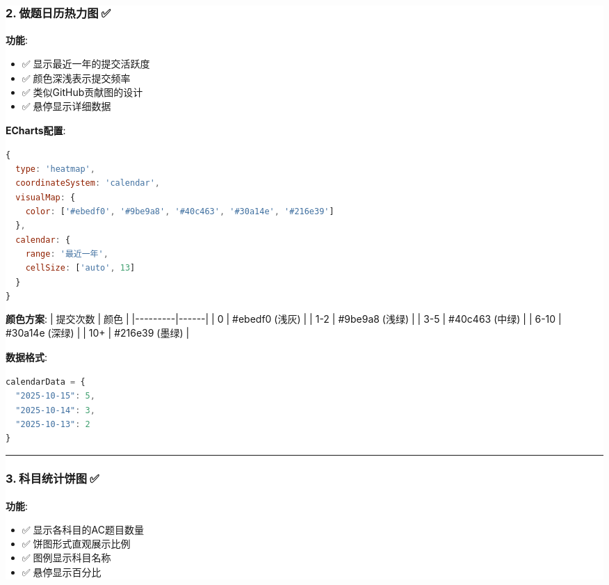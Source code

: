 
### 2. 做题日历热力图 ✅

**功能**:
- ✅ 显示最近一年的提交活跃度
- ✅ 颜色深浅表示提交频率
- ✅ 类似GitHub贡献图的设计
- ✅ 悬停显示详细数据

**ECharts配置**:
```javascript
{
  type: 'heatmap',
  coordinateSystem: 'calendar',
  visualMap: {
    color: ['#ebedf0', '#9be9a8', '#40c463', '#30a14e', '#216e39']
  },
  calendar: {
    range: '最近一年',
    cellSize: ['auto', 13]
  }
}
```

**颜色方案**:
| 提交次数 | 颜色 |
|---------|------|
| 0 | #ebedf0 (浅灰) |
| 1-2 | #9be9a8 (浅绿) |
| 3-5 | #40c463 (中绿) |
| 6-10 | #30a14e (深绿) |
| 10+ | #216e39 (墨绿) |

**数据格式**:
```javascript
calendarData = {
  "2025-10-15": 5,
  "2025-10-14": 3,
  "2025-10-13": 2
}
```

---

### 3. 科目统计饼图 ✅

**功能**:
- ✅ 显示各科目的AC题目数量
- ✅ 饼图形式直观展示比例
- ✅ 图例显示科目名称
- ✅ 悬停显示百分比
